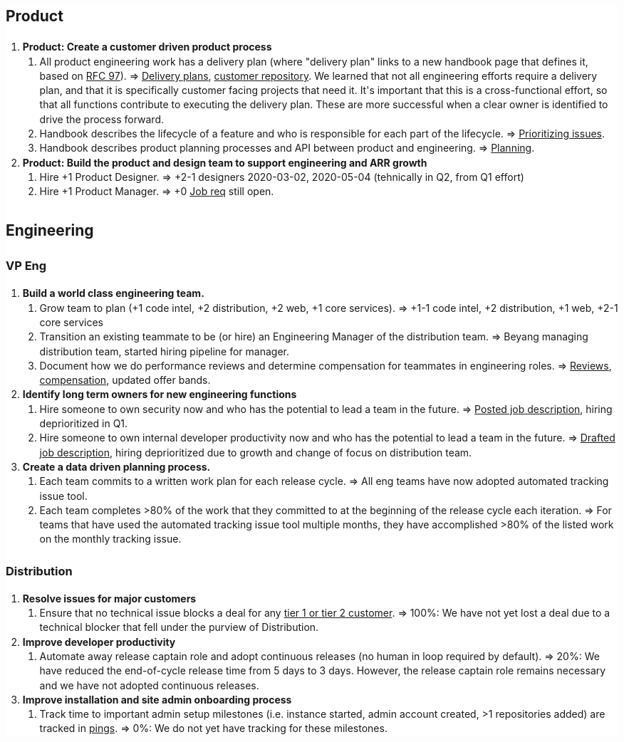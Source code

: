 ## Product

1. **Product: Create a customer driven product process**
   1. All product engineering work has a delivery plan (where "delivery plan" links to a new handbook page that defines it, based on [RFC 97](https://docs.google.com/document/d/1cZ7JIVuRWrF2MxwDdH36SC7zOyT2qJf9AMUd9Wc9_aY/edit#heading=h.dkow31it1qt1)). => [Delivery plans](https://about.sourcegraph.com/handbook/product/delivery_plans), [customer repository](https://github.com/sourcegraph/customer/issues). We learned that not all engineering efforts require a delivery plan, and that it is specifically customer facing projects that need it. It's important that this is a cross-functional effort, so that all functions contribute to executing the delivery plan. These are more successful when a clear owner is identified to drive the process forward.
   1. Handbook describes the lifecycle of a feature and who is responsible for each part of the lifecycle. => [Prioritizing issues](https://about.sourcegraph.com/handbook/product/prioritizing). 
   1. Handbook describes product planning processes and API between product and engineering. => [Planning](https://about.sourcegraph.com/handbook/product/planning).
1. **Product: Build the product and design team to support engineering and ARR growth**
   1. Hire +1 Product Designer. => +2-1 designers 2020-03-02, 2020-05-04 (tehnically in Q2, from Q1 effort)
   1. Hire +1 Product Manager. => +0 [Job req](https://github.com/sourcegraph/careers/blob/master/job-descriptions/product-manager.md) still open.

## Engineering

### VP Eng

1. **Build a world class engineering team.**
   1. Grow team to plan (+1 code intel, +2 distribution, +2 web, +1 core services). => +1-1 code intel, +2 distribution, +1 web, +2-1 core services
   1. Transition an existing teammate to be (or hire) an Engineering Manager of the distribution team. => Beyang managing distribution team, started hiring pipeline for manager.
   1. Document how we do performance reviews and determine compensation for teammates in engineering roles. => [Reviews](https://about.sourcegraph.com/handbook/people-ops/review-cycles), [compensation](https://about.sourcegraph.com/handbook/people-ops/compensation), updated offer bands.
1. **Identify long term owners for new engineering functions**
   1. Hire someone to own security now and who has the potential to lead a team in the future. => [Posted job description](https://github.com/sourcegraph/careers/blob/master/job-descriptions/software-engineer-security.md), hiring deprioritized in Q1.
   1. Hire someone to own internal developer productivity now and who has the potential to lead a team in the future. => [Drafted job description](https://github.com/sourcegraph/careers/pull/71), hiring deprioritized due to growth and change of focus on distribution team.
1. **Create a data driven planning process.**
   1. Each team commits to a written work plan for each release cycle. => All eng teams have now adopted automated tracking issue tool.
   1. Each team completes >80% of the work that they committed to at the beginning of the release cycle each iteration. => For teams that have used the automated tracking issue tool multiple months, they have accomplished >80% of the listed work on the monthly tracking issue.

### Distribution

1. **Resolve issues for major customers**
   1. Ensure that no technical issue blocks a deal for any [tier 1 or tier 2 customer](https://sourcegraph.looker.com/dashboards/132). => 100%: We have not yet lost a deal due to a technical blocker that fell under the purview of Distribution.
1. **Improve developer productivity**
   1. Automate away release captain role and adopt continuous releases (no human in loop required by default). => 20%: We have reduced the end-of-cycle release time from 5 days to 3 days. However, the release captain role remains necessary and we have not adopted continuous releases.
1. **Improve installation and site admin onboarding process**
   1. Track time to important admin setup milestones (i.e. instance started, admin account created, >1 repositories added) are tracked in [pings](https://docs.sourcegraph.com/admin/pings). => 0%: We do not yet have tracking for these milestones.